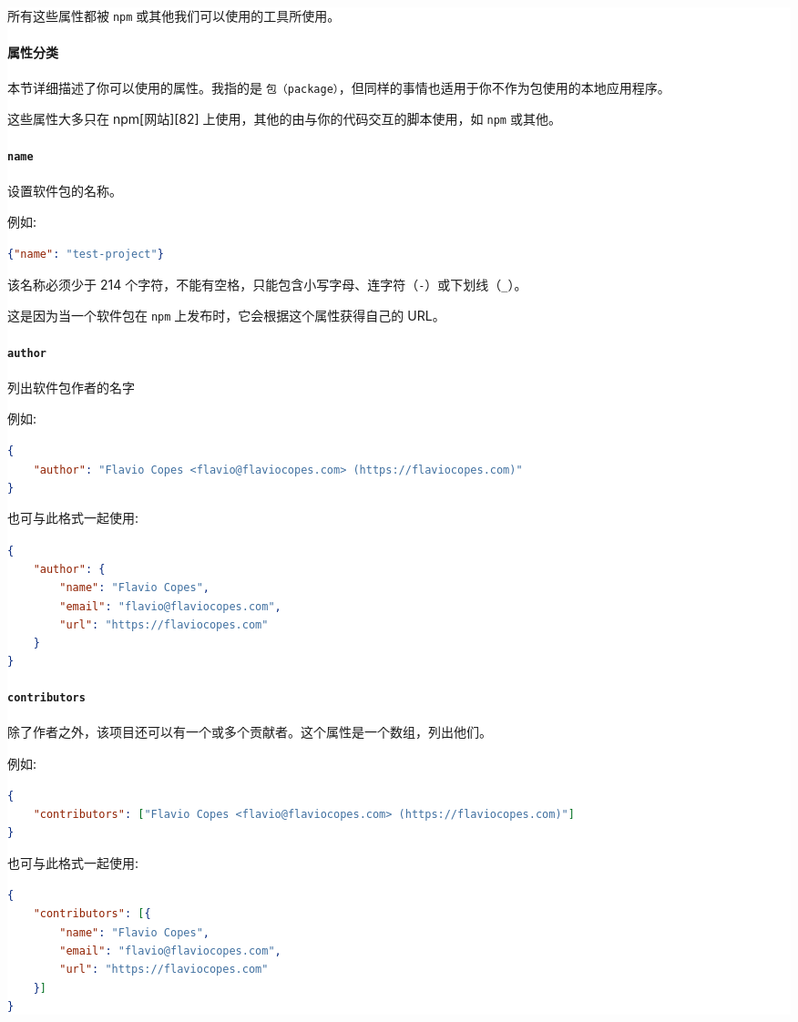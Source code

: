 所有这些属性都被 `npm` 或其他我们可以使用的工具所使用。

#### 属性分类

本节详细描述了你可以使用的属性。我指的是 `包（package）`，但同样的事情也适用于你不作为包使用的本地应用程序。

这些属性大多只在 npm[网站][82] 上使用，其他的由与你的代码交互的脚本使用，如 `npm` 或其他。

#### `name`

设置软件包的名称。

例如:

```json
{"name": "test-project"}
```

该名称必须少于 214 个字符，不能有空格，只能包含小写字母、连字符（`-`）或下划线（`_`）。

这是因为当一个软件包在 `npm` 上发布时，它会根据这个属性获得自己的 URL。

#### `author`

列出软件包作者的名字

例如:

```json
{
    "author": "Flavio Copes <flavio@flaviocopes.com> (https://flaviocopes.com)"
}
```

也可与此格式一起使用:

```json
{
    "author": {
        "name": "Flavio Copes",
        "email": "flavio@flaviocopes.com",
        "url": "https://flaviocopes.com"
    }
}
```

#### `contributors`

除了作者之外，该项目还可以有一个或多个贡献者。这个属性是一个数组，列出他们。

例如:

```json
{
    "contributors": ["Flavio Copes <flavio@flaviocopes.com> (https://flaviocopes.com)"]
}
```

也可与此格式一起使用:

```json
{
    "contributors": [{
        "name": "Flavio Copes",
        "email": "flavio@flaviocopes.com",
        "url": "https://flaviocopes.com"
    }]
}
```
